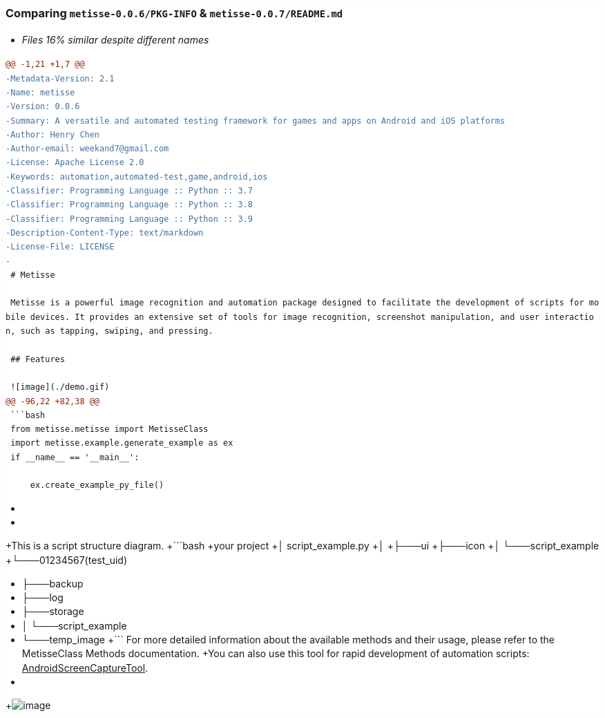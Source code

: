 ### Comparing `metisse-0.0.6/PKG-INFO` & `metisse-0.0.7/README.md`

 * *Files 16% similar despite different names*

```diff
@@ -1,21 +1,7 @@
-Metadata-Version: 2.1
-Name: metisse
-Version: 0.0.6
-Summary: A versatile and automated testing framework for games and apps on Android and iOS platforms
-Author: Henry Chen
-Author-email: weekand7@gmail.com
-License: Apache License 2.0
-Keywords: automation,automated-test,game,android,ios
-Classifier: Programming Language :: Python :: 3.7
-Classifier: Programming Language :: Python :: 3.8
-Classifier: Programming Language :: Python :: 3.9
-Description-Content-Type: text/markdown
-License-File: LICENSE
-
 # Metisse
 
 Metisse is a powerful image recognition and automation package designed to facilitate the development of scripts for mobile devices. It provides an extensive set of tools for image recognition, screenshot manipulation, and user interaction, such as tapping, swiping, and pressing.
 
 ## Features
 
 ![image](./demo.gif)
@@ -96,22 +82,38 @@
 ```bash
 from metisse.metisse import MetisseClass
 import metisse.example.generate_example as ex
 if __name__ == '__main__':
 
     ex.create_example_py_file()
 ```
-
-
+This is a script structure diagram.
+```bash
+your project
+│   script_example.py
+│
+├───ui
+├───icon
+│   └───script_example
+└───01234567(test_uid)
+    ├───backup
+    ├───log
+    ├───storage
+    │   └───script_example
+    └───temp_image
+```
 For more detailed information about the available methods and their usage, please refer to the MetisseClass Methods documentation.
+You can also use this tool for rapid development of automation scripts: [AndroidScreenCaptureTool](https://github.com/weekanda7/AndroidScreenCaptureTool).
+
+![image](./demo2.png)
 